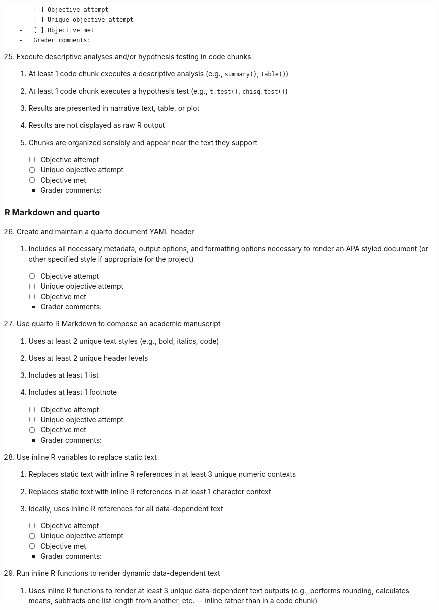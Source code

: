         -   [ ] Objective attempt
        -   [ ] Unique objective attempt
        -   [ ] Objective met
        -   Grader comments:

25. Execute descriptive analyses and/or hypothesis testing in code chunks

    1. At least 1 code chunk executes a descriptive analysis (e.g., `summary()`, `table()`)
    2. At least 1 code chunk executes a hypothesis test (e.g., `t.test()`, `chisq.test()`)
    3. Results are presented in narrative text, table, or plot
    4. Results are not displayed as raw R output
    5. Chunks are organized sensibly and appear near the text they support

        -   [ ] Objective attempt
        -   [ ] Unique objective attempt
        -   [ ] Objective met
        -   Grader comments:

### R Markdown and quarto

26. Create and maintain a quarto document YAML header
    
    1. Includes all necessary metadata, output options, and formatting options necessary to render an APA styled document (or other specified style if appropriate for the project)

        -   [ ] Objective attempt
        -   [ ] Unique objective attempt
        -   [ ] Objective met
        -   Grader comments:

27. Use quarto R Markdown to compose an academic manuscript

    1. Uses at least 2 unique text styles (e.g., bold, italics, code)
    2. Uses at least 2 unique header levels
    3. Includes at least 1 list
    4. Includes at least 1 footnote

        -   [ ] Objective attempt
        -   [ ] Unique objective attempt
        -   [ ] Objective met
        -   Grader comments:

28. Use inline R variables to replace static text

    1. Replaces static text with inline R references in at least 3 unique numeric contexts
    2. Replaces static text with inline R references in at least 1 character context
    3. Ideally, uses inline R references for all data-dependent text

        -   [ ] Objective attempt
        -   [ ] Unique objective attempt
        -   [ ] Objective met
        -   Grader comments:

29. Run inline R functions to render dynamic data-dependent text

    1. Uses inline R functions to render at least 3 unique data-dependent text outputs (e.g., performs rounding, calculates means, subtracts one list length from another, etc. -- inline rather than in a code chunk)
